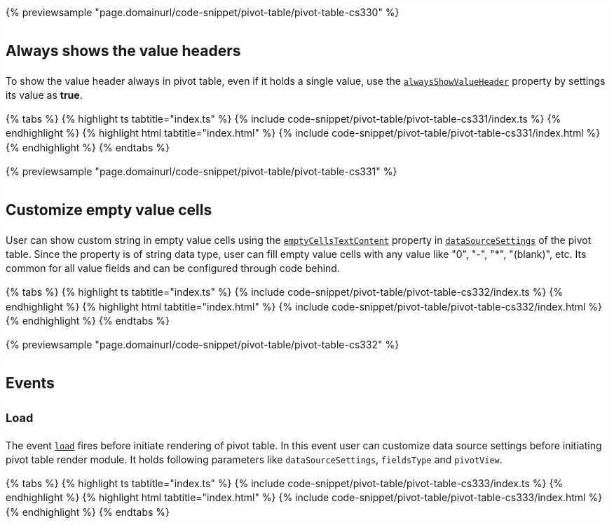 {% previewsample "page.domainurl/code-snippet/pivot-table/pivot-table-cs330" %}

## Always shows the value headers

To show the value header always in pivot table, even if it holds a single value, use the [`alwaysShowValueHeader`](https://ej2.syncfusion.com/documentation/api/pivotview/dataSourceSettings/#alwaysshowvalueheader) property by settings its value as **true**.

{% tabs %}
{% highlight ts tabtitle="index.ts" %}
{% include code-snippet/pivot-table/pivot-table-cs331/index.ts %}
{% endhighlight %}
{% highlight html tabtitle="index.html" %}
{% include code-snippet/pivot-table/pivot-table-cs331/index.html %}
{% endhighlight %}
{% endtabs %}
          
{% previewsample "page.domainurl/code-snippet/pivot-table/pivot-table-cs331" %}

## Customize empty value cells

User can show custom string in empty value cells using the [`emptyCellsTextContent`](https://ej2.syncfusion.com/documentation/api/pivotview/dataSourceSettings/#emptycellstextcontent) property in [`dataSourceSettings`](https://ej2.syncfusion.com/documentation/api/pivotview/dataSourceSettings/) of the pivot table. Since the property is of string data type, user can fill empty value cells with any value like "0", "-", "*", "(blank)", etc. Its common for all value fields and can be configured through code behind.

{% tabs %}
{% highlight ts tabtitle="index.ts" %}
{% include code-snippet/pivot-table/pivot-table-cs332/index.ts %}
{% endhighlight %}
{% highlight html tabtitle="index.html" %}
{% include code-snippet/pivot-table/pivot-table-cs332/index.html %}
{% endhighlight %}
{% endtabs %}
          
{% previewsample "page.domainurl/code-snippet/pivot-table/pivot-table-cs332" %}

## Events

### Load

The event [`load`](https://ej2.syncfusion.com/documentation/api/pivotview#load) fires before initiate rendering of pivot table. In this event user can customize data source settings before initiating pivot table render module. It holds following parameters like `dataSourceSettings`, `fieldsType` and `pivotView`.

{% tabs %}
{% highlight ts tabtitle="index.ts" %}
{% include code-snippet/pivot-table/pivot-table-cs333/index.ts %}
{% endhighlight %}
{% highlight html tabtitle="index.html" %}
{% include code-snippet/pivot-table/pivot-table-cs333/index.html %}
{% endhighlight %}
{% endtabs %}
          
